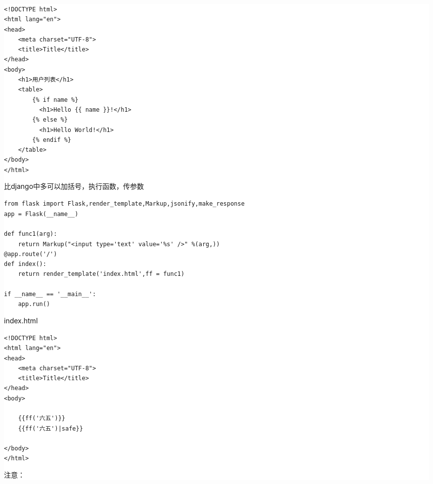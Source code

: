     
    
    <!DOCTYPE html>
    <html lang="en">
    <head>
        <meta charset="UTF-8">
        <title>Title</title>
    </head>
    <body>
        <h1>用户列表</h1>
        <table>
            {% if name %}
              <h1>Hello {{ name }}!</h1>
            {% else %}
              <h1>Hello World!</h1>
            {% endif %}
        </table>
    </body>
    </html>
    
    

比django中多可以加括号，执行函数，传参数

    
    
    from flask import Flask,render_template,Markup,jsonify,make_response
    app = Flask(__name__)
    
    def func1(arg):
        return Markup("<input type='text' value='%s' />" %(arg,))
    @app.route('/')
    def index():
        return render_template('index.html',ff = func1)
    
    if __name__ == '__main__':
        app.run()
    

index.html

    
    
    <!DOCTYPE html>
    <html lang="en">
    <head>
        <meta charset="UTF-8">
        <title>Title</title>
    </head>
    <body>
    
        {{ff('六五')}}
        {{ff('六五')|safe}}
    
    </body>
    </html>
    

注意：

